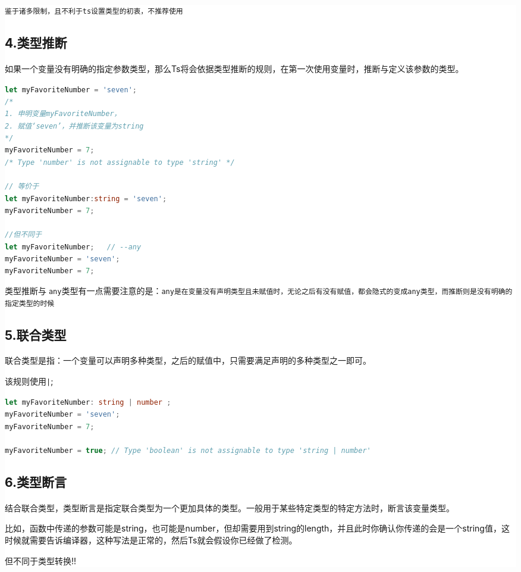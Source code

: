     鉴于诸多限制，且不利于ts设置类型的初衷，不推荐使用




  ## 4.类型推断

  如果一个变量没有明确的指定参数类型，那么Ts将会依据类型推断的规则，在第一次使用变量时，推断与定义该参数的类型。

  ````typescript
  let myFavoriteNumber = 'seven';
  /*
  1. 申明变量myFavoriteNumber，
  2. 赋值‘seven’，并推断该变量为string
  */
  myFavoriteNumber = 7;
  /* Type 'number' is not assignable to type 'string' */
  
  // 等价于
  let myFavoriteNumber:string = 'seven';
  myFavoriteNumber = 7;
  
  //但不同于
  let myFavoriteNumber;   // --any
  myFavoriteNumber = 'seven';
  myFavoriteNumber = 7;
  
  ````

  类型推断与 `any`类型有一点需要注意的是：`any是在变量没有声明类型且未赋值时，无论之后有没有赋值，都会隐式的变成any类型，而推断则是没有明确的指定类型的时候`



  ## 5.联合类型

  联合类型是指：一个变量可以声明多种类型，之后的赋值中，只需要满足声明的多种类型之一即可。

  该规则使用`|`;

  ````typescript
  let myFavoriteNumber: string | number ;
  myFavoriteNumber = 'seven';
  myFavoriteNumber = 7;
  
  myFavoriteNumber = true; // Type 'boolean' is not assignable to type 'string | number'
  ````



  ## 6.类型断言

  结合联合类型，类型断言是指定联合类型为一个更加具体的类型。一般用于某些特定类型的特定方法时，断言该变量类型。

  比如，函数中传递的参数可能是string，也可能是number，但却需要用到string的length，并且此时你确认你传递的会是一个string值，这时候就需要告诉编译器，这种写法是正常的，然后Ts就会假设你已经做了检测。

但不同于类型转换!!
